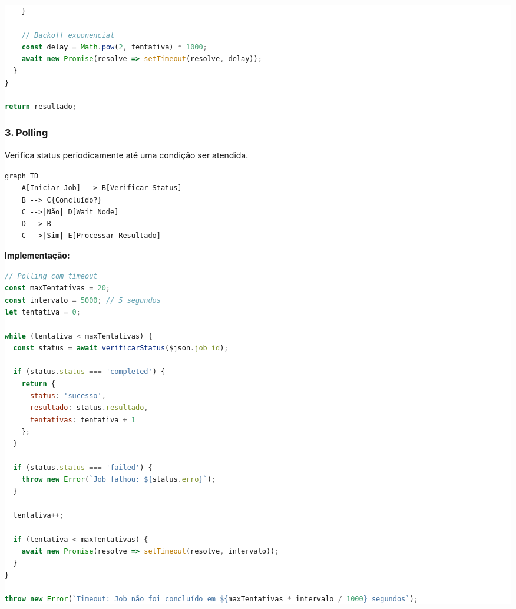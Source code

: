 ```javascript
    }
    
    // Backoff exponencial
    const delay = Math.pow(2, tentativa) * 1000;
    await new Promise(resolve => setTimeout(resolve, delay));
  }
}

return resultado;
```

### 3. Polling

Verifica status periodicamente até uma condição ser atendida.

```mermaid
graph TD
    A[Iniciar Job] --> B[Verificar Status]
    B --> C{Concluído?}
    C -->|Não| D[Wait Node]
    D --> B
    C -->|Sim| E[Processar Resultado]
```

**Implementação:**
```javascript
// Polling com timeout
const maxTentativas = 20;
const intervalo = 5000; // 5 segundos
let tentativa = 0;

while (tentativa < maxTentativas) {
  const status = await verificarStatus($json.job_id);
  
  if (status.status === 'completed') {
    return {
      status: 'sucesso',
      resultado: status.resultado,
      tentativas: tentativa + 1
    };
  }
  
  if (status.status === 'failed') {
    throw new Error(`Job falhou: ${status.erro}`);
  }
  
  tentativa++;
  
  if (tentativa < maxTentativas) {
    await new Promise(resolve => setTimeout(resolve, intervalo));
  }
}

throw new Error(`Timeout: Job não foi concluído em ${maxTentativas * intervalo / 1000} segundos`);
```
